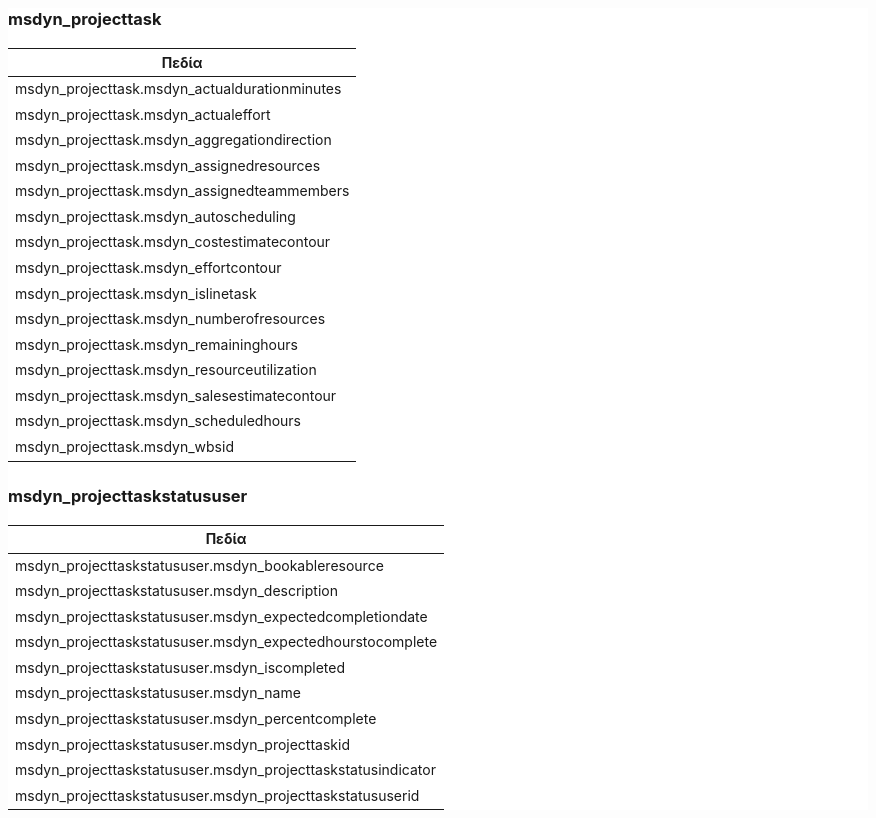 
### <a name="msdyn_projecttask"></a>msdyn_projecttask

| Πεδία                                                    |
|-----------------------------------------------------------------------------------------------|
| msdyn_projecttask.msdyn_actualdurationminutes                                                 |
| msdyn_projecttask.msdyn_actualeffort                                                          |
| msdyn_projecttask.msdyn_aggregationdirection                                                  |
| msdyn_projecttask.msdyn_assignedresources                                                     |
| msdyn_projecttask.msdyn_assignedteammembers                                                   |
| msdyn_projecttask.msdyn_autoscheduling                                                        |
| msdyn_projecttask.msdyn_costestimatecontour                                                   |
| msdyn_projecttask.msdyn_effortcontour                                                         |
| msdyn_projecttask.msdyn_islinetask                                                            |
| msdyn_projecttask.msdyn_numberofresources                                                     |
| msdyn_projecttask.msdyn_remaininghours                                                        |
| msdyn_projecttask.msdyn_resourceutilization                                                   |
| msdyn_projecttask.msdyn_salesestimatecontour                                                  |
| msdyn_projecttask.msdyn_scheduledhours                                                        |
| msdyn_projecttask.msdyn_wbsid                                                                 |

### <a name="msdyn_projecttaskstatususer"></a>msdyn_projecttaskstatususer

| Πεδία                                                    |
|-----------------------------------------------------------------------------------------------|
| msdyn_projecttaskstatususer.msdyn_bookableresource                                            |
| msdyn_projecttaskstatususer.msdyn_description                                                 |
| msdyn_projecttaskstatususer.msdyn_expectedcompletiondate                                      |
| msdyn_projecttaskstatususer.msdyn_expectedhourstocomplete                                     |
| msdyn_projecttaskstatususer.msdyn_iscompleted                                                 |
| msdyn_projecttaskstatususer.msdyn_name                                                        |
| msdyn_projecttaskstatususer.msdyn_percentcomplete                                             |
| msdyn_projecttaskstatususer.msdyn_projecttaskid                                               |
| msdyn_projecttaskstatususer.msdyn_projecttaskstatusindicator                                  |
| msdyn_projecttaskstatususer.msdyn_projecttaskstatususerid                                     |
